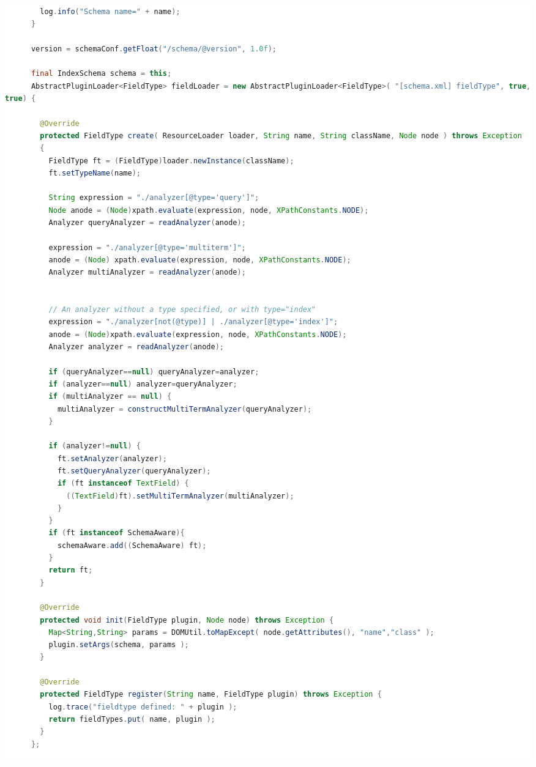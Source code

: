 ```java
        log.info("Schema name=" + name);
      }

      version = schemaConf.getFloat("/schema/@version", 1.0f);

      final IndexSchema schema = this;
      AbstractPluginLoader<FieldType> fieldLoader = new AbstractPluginLoader<FieldType>( "[schema.xml] fieldType", true, true) {

        @Override
        protected FieldType create( ResourceLoader loader, String name, String className, Node node ) throws Exception
        {
          FieldType ft = (FieldType)loader.newInstance(className);
          ft.setTypeName(name);

          String expression = "./analyzer[@type='query']";
          Node anode = (Node)xpath.evaluate(expression, node, XPathConstants.NODE);
          Analyzer queryAnalyzer = readAnalyzer(anode);

          expression = "./analyzer[@type='multiterm']";
          anode = (Node) xpath.evaluate(expression, node, XPathConstants.NODE);
          Analyzer multiAnalyzer = readAnalyzer(anode);


          // An analyzer without a type specified, or with type="index"
          expression = "./analyzer[not(@type)] | ./analyzer[@type='index']";
          anode = (Node)xpath.evaluate(expression, node, XPathConstants.NODE);
          Analyzer analyzer = readAnalyzer(anode);

          if (queryAnalyzer==null) queryAnalyzer=analyzer;
          if (analyzer==null) analyzer=queryAnalyzer;
          if (multiAnalyzer == null) {
            multiAnalyzer = constructMultiTermAnalyzer(queryAnalyzer);
          }

          if (analyzer!=null) {
            ft.setAnalyzer(analyzer);
            ft.setQueryAnalyzer(queryAnalyzer);
            if (ft instanceof TextField) {
              ((TextField)ft).setMultiTermAnalyzer(multiAnalyzer);
            }
          }
          if (ft instanceof SchemaAware){
            schemaAware.add((SchemaAware) ft);
          }
          return ft;
        }
        
        @Override
        protected void init(FieldType plugin, Node node) throws Exception {
          Map<String,String> params = DOMUtil.toMapExcept( node.getAttributes(), "name","class" );
          plugin.setArgs(schema, params );
        }

        @Override
        protected FieldType register(String name, FieldType plugin) throws Exception {
          log.trace("fieldtype defined: " + plugin );
          return fieldTypes.put( name, plugin );
        }
      };
      

```